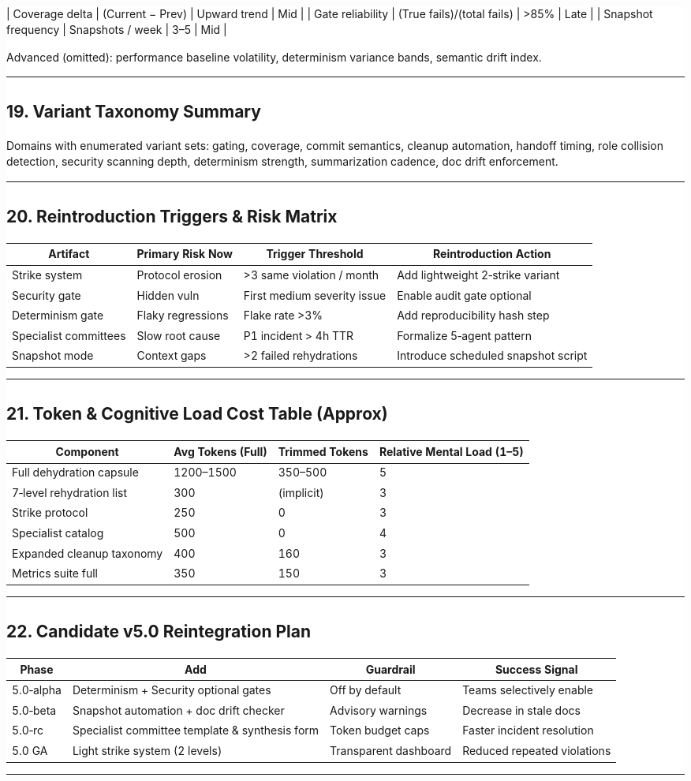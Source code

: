 | Coverage delta | (Current − Prev) | Upward trend | Mid |
| Gate reliability | (True fails)/(total fails) | >85% | Late |
| Snapshot frequency | Snapshots / week | 3–5 | Mid |

Advanced (omitted): performance baseline volatility, determinism variance bands, semantic drift index.

---
## 19. Variant Taxonomy Summary
Domains with enumerated variant sets: gating, coverage, commit semantics, cleanup automation, handoff timing, role collision detection, security scanning depth, determinism strength, summarization cadence, doc drift enforcement.

---
## 20. Reintroduction Triggers & Risk Matrix
| Artifact | Primary Risk Now | Trigger Threshold | Reintroduction Action |
|----------|------------------|------------------|-----------------------|
| Strike system | Protocol erosion | >3 same violation / month | Add lightweight 2‑strike variant |
| Security gate | Hidden vuln | First medium severity issue | Enable audit gate optional |
| Determinism gate | Flaky regressions | Flake rate >3% | Add reproducibility hash step |
| Specialist committees | Slow root cause | P1 incident > 4h TTR | Formalize 5‑agent pattern |
| Snapshot mode | Context gaps | >2 failed rehydrations | Introduce scheduled snapshot script |

---
## 21. Token & Cognitive Load Cost Table (Approx)
| Component | Avg Tokens (Full) | Trimmed Tokens | Relative Mental Load (1–5) |
|-----------|------------------|----------------|-----------------------------|
| Full dehydration capsule | 1200–1500 | 350–500 | 5 |
| 7‑level rehydration list | 300 | (implicit) | 3 |
| Strike protocol | 250 | 0 | 3 |
| Specialist catalog | 500 | 0 | 4 |
| Expanded cleanup taxonomy | 400 | 160 | 3 |
| Metrics suite full | 350 | 150 | 3 |

---
## 22. Candidate v5.0 Reintegration Plan
| Phase | Add | Guardrail | Success Signal |
|-------|-----|-----------|----------------|
| 5.0‑alpha | Determinism + Security optional gates | Off by default | Teams selectively enable |
| 5.0‑beta | Snapshot automation + doc drift checker | Advisory warnings | Decrease in stale docs |
| 5.0‑rc | Specialist committee template & synthesis form | Token budget caps | Faster incident resolution |
| 5.0 GA | Light strike system (2 levels) | Transparent dashboard | Reduced repeated violations |

---